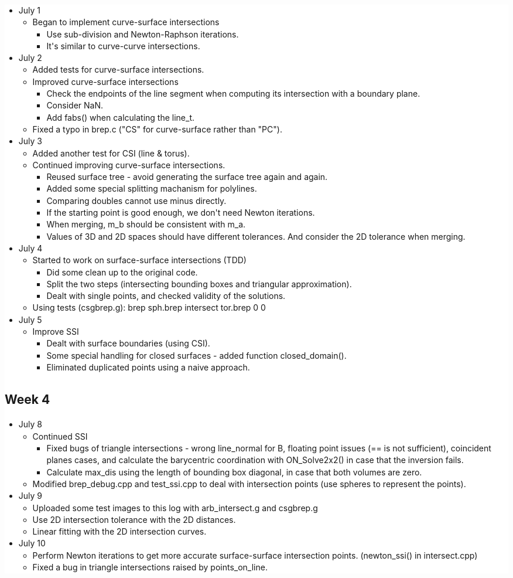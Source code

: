-   July 1
    -   Began to implement curve-surface intersections
        -   Use sub-division and Newton-Raphson iterations.
        -   It's similar to curve-curve intersections.
-   July 2
    -   Added tests for curve-surface intersections.
    -   Improved curve-surface intersections
        -   Check the endpoints of the line segment when computing its
            intersection with a boundary plane.
        -   Consider NaN.
        -   Add fabs() when calculating the line_t.
    -   Fixed a typo in brep.c ("CS" for curve-surface rather than
        "PC").
-   July 3
    -   Added another test for CSI (line & torus).
    -   Continued improving curve-surface intersections.
        -   Reused surface tree - avoid generating the surface tree
            again and again.
        -   Added some special splitting machanism for polylines.
        -   Comparing doubles cannot use minus directly.
        -   If the starting point is good enough, we don't need Newton
            iterations.
        -   When merging, m_b should be consistent with m_a.
        -   Values of 3D and 2D spaces should have different tolerances.
            And consider the 2D tolerance when merging.
-   July 4
    -   Started to work on surface-surface intersections (TDD)
        -   Did some clean up to the original code.
        -   Split the two steps (intersecting bounding boxes and
            triangular approximation).
        -   Dealt with single points, and checked validity of the
            solutions.
    -   Using tests (csgbrep.g): brep sph.brep intersect tor.brep 0 0
-   July 5
    -   Improve SSI
        -   Dealt with surface boundaries (using CSI).
        -   Some special handling for closed surfaces - added function
            closed_domain().
        -   Eliminated duplicated points using a naive approach.

## Week 4

-   July 8
    -   Continued SSI
        -   Fixed bugs of triangle intersections - wrong line_normal
            for B, floating point issues (== is not sufficient),
            coincident planes cases, and calculate the barycentric
            coordination with ON_Solve2x2() in case that the inversion
            fails.
        -   Calculate max_dis using the length of bounding box
            diagonal, in case that both volumes are zero.
    -   Modified brep_debug.cpp and test_ssi.cpp to deal with
        intersection points (use spheres to represent the points).
-   July 9
    -   Uploaded some test images to this log with arb_intersect.g and
        csgbrep.g
    -   Use 2D intersection tolerance with the 2D distances.
    -   Linear fitting with the 2D intersection curves.
-   July 10
    -   Perform Newton iterations to get more accurate surface-surface
        intersection points. (newton_ssi() in intersect.cpp)
    -   Fixed a bug in triangle intersections raised by
        points_on_line.